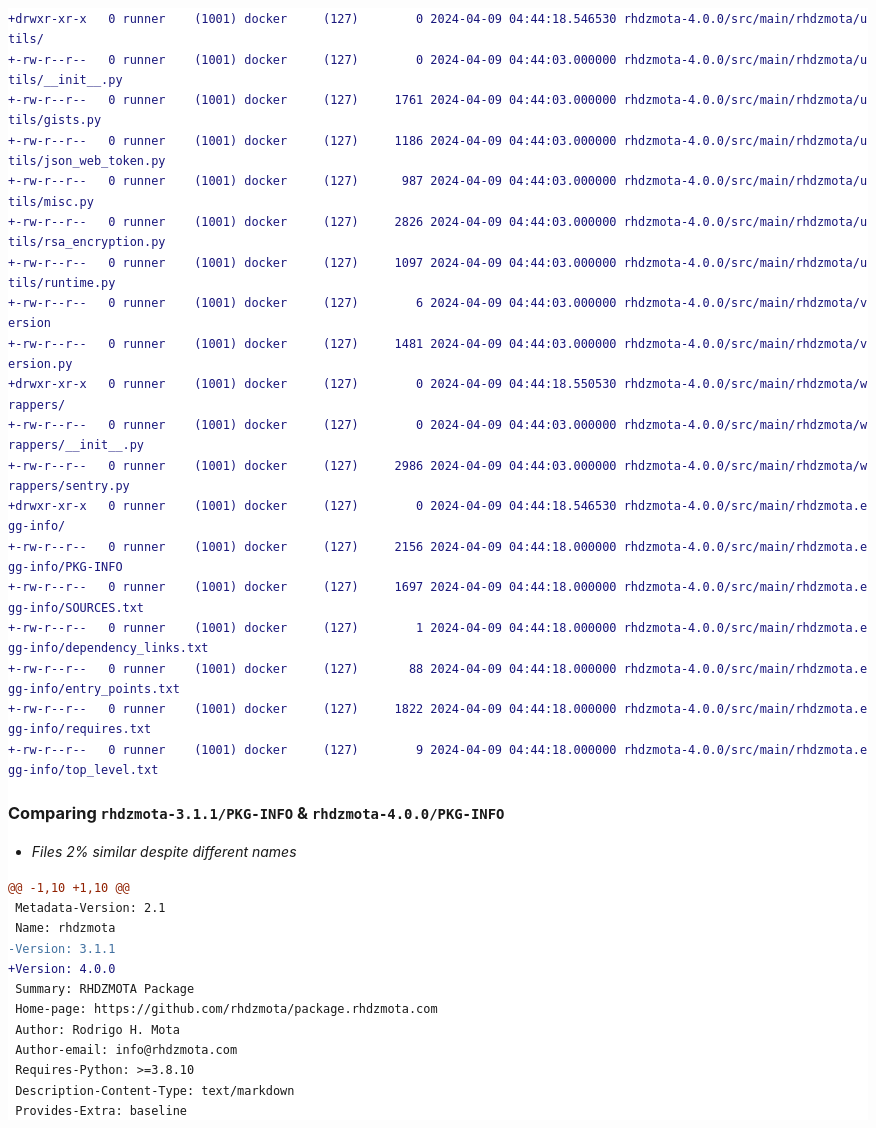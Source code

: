 ```diff
+drwxr-xr-x   0 runner    (1001) docker     (127)        0 2024-04-09 04:44:18.546530 rhdzmota-4.0.0/src/main/rhdzmota/utils/
+-rw-r--r--   0 runner    (1001) docker     (127)        0 2024-04-09 04:44:03.000000 rhdzmota-4.0.0/src/main/rhdzmota/utils/__init__.py
+-rw-r--r--   0 runner    (1001) docker     (127)     1761 2024-04-09 04:44:03.000000 rhdzmota-4.0.0/src/main/rhdzmota/utils/gists.py
+-rw-r--r--   0 runner    (1001) docker     (127)     1186 2024-04-09 04:44:03.000000 rhdzmota-4.0.0/src/main/rhdzmota/utils/json_web_token.py
+-rw-r--r--   0 runner    (1001) docker     (127)      987 2024-04-09 04:44:03.000000 rhdzmota-4.0.0/src/main/rhdzmota/utils/misc.py
+-rw-r--r--   0 runner    (1001) docker     (127)     2826 2024-04-09 04:44:03.000000 rhdzmota-4.0.0/src/main/rhdzmota/utils/rsa_encryption.py
+-rw-r--r--   0 runner    (1001) docker     (127)     1097 2024-04-09 04:44:03.000000 rhdzmota-4.0.0/src/main/rhdzmota/utils/runtime.py
+-rw-r--r--   0 runner    (1001) docker     (127)        6 2024-04-09 04:44:03.000000 rhdzmota-4.0.0/src/main/rhdzmota/version
+-rw-r--r--   0 runner    (1001) docker     (127)     1481 2024-04-09 04:44:03.000000 rhdzmota-4.0.0/src/main/rhdzmota/version.py
+drwxr-xr-x   0 runner    (1001) docker     (127)        0 2024-04-09 04:44:18.550530 rhdzmota-4.0.0/src/main/rhdzmota/wrappers/
+-rw-r--r--   0 runner    (1001) docker     (127)        0 2024-04-09 04:44:03.000000 rhdzmota-4.0.0/src/main/rhdzmota/wrappers/__init__.py
+-rw-r--r--   0 runner    (1001) docker     (127)     2986 2024-04-09 04:44:03.000000 rhdzmota-4.0.0/src/main/rhdzmota/wrappers/sentry.py
+drwxr-xr-x   0 runner    (1001) docker     (127)        0 2024-04-09 04:44:18.546530 rhdzmota-4.0.0/src/main/rhdzmota.egg-info/
+-rw-r--r--   0 runner    (1001) docker     (127)     2156 2024-04-09 04:44:18.000000 rhdzmota-4.0.0/src/main/rhdzmota.egg-info/PKG-INFO
+-rw-r--r--   0 runner    (1001) docker     (127)     1697 2024-04-09 04:44:18.000000 rhdzmota-4.0.0/src/main/rhdzmota.egg-info/SOURCES.txt
+-rw-r--r--   0 runner    (1001) docker     (127)        1 2024-04-09 04:44:18.000000 rhdzmota-4.0.0/src/main/rhdzmota.egg-info/dependency_links.txt
+-rw-r--r--   0 runner    (1001) docker     (127)       88 2024-04-09 04:44:18.000000 rhdzmota-4.0.0/src/main/rhdzmota.egg-info/entry_points.txt
+-rw-r--r--   0 runner    (1001) docker     (127)     1822 2024-04-09 04:44:18.000000 rhdzmota-4.0.0/src/main/rhdzmota.egg-info/requires.txt
+-rw-r--r--   0 runner    (1001) docker     (127)        9 2024-04-09 04:44:18.000000 rhdzmota-4.0.0/src/main/rhdzmota.egg-info/top_level.txt
```

### Comparing `rhdzmota-3.1.1/PKG-INFO` & `rhdzmota-4.0.0/PKG-INFO`

 * *Files 2% similar despite different names*

```diff
@@ -1,10 +1,10 @@
 Metadata-Version: 2.1
 Name: rhdzmota
-Version: 3.1.1
+Version: 4.0.0
 Summary: RHDZMOTA Package
 Home-page: https://github.com/rhdzmota/package.rhdzmota.com
 Author: Rodrigo H. Mota
 Author-email: info@rhdzmota.com
 Requires-Python: >=3.8.10
 Description-Content-Type: text/markdown
 Provides-Extra: baseline
```
